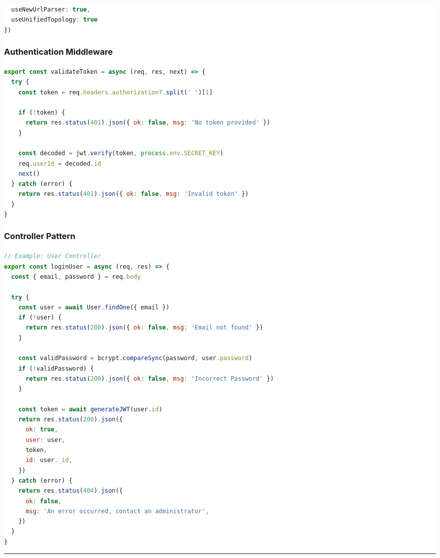 ```javascript
  useNewUrlParser: true, 
  useUnifiedTopology: true 
})
```

### Authentication Middleware
```javascript
export const validateToken = async (req, res, next) => {
  try {
    const token = req.headers.authorization?.split(' ')[1]
    
    if (!token) {
      return res.status(401).json({ ok: false, msg: 'No token provided' })
    }

    const decoded = jwt.verify(token, process.env.SECRET_KEY)
    req.userId = decoded.id
    next()
  } catch (error) {
    return res.status(401).json({ ok: false, msg: 'Invalid token' })
  }
}
```

### Controller Pattern
```javascript
// Example: User Controller
export const loginUser = async (req, res) => {
  const { email, password } = req.body

  try {
    const user = await User.findOne({ email })
    if (!user) {
      return res.status(200).json({ ok: false, msg: 'Email not found' })
    }

    const validPassword = bcrypt.compareSync(password, user.password)
    if (!validPassword) {
      return res.status(200).json({ ok: false, msg: 'Incorrect Password' })
    }

    const token = await generateJWT(user.id)
    return res.status(200).json({
      ok: true,
      user: user,
      token,
      id: user._id,
    })
  } catch (error) {
    return res.status(404).json({
      ok: false,
      msg: 'An error occurred, contact an administrator',
    })
  }
}
```

---
